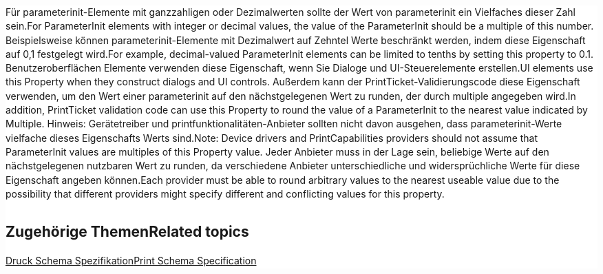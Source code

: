 <span data-ttu-id="3b64e-199">Für parameterinit-Elemente mit ganzzahligen oder Dezimalwerten sollte der Wert von parameterinit ein Vielfaches dieser Zahl sein.</span><span class="sxs-lookup"><span data-stu-id="3b64e-199">For ParameterInit elements with integer or decimal values, the value of the ParameterInit should be a multiple of this number.</span></span> <span data-ttu-id="3b64e-200">Beispielsweise können parameterinit-Elemente mit Dezimalwert auf Zehntel Werte beschränkt werden, indem diese Eigenschaft auf 0,1 festgelegt wird.</span><span class="sxs-lookup"><span data-stu-id="3b64e-200">For example, decimal-valued ParameterInit elements can be limited to tenths by setting this property to 0.1.</span></span> <span data-ttu-id="3b64e-201">Benutzeroberflächen Elemente verwenden diese Eigenschaft, wenn Sie Dialoge und UI-Steuerelemente erstellen.</span><span class="sxs-lookup"><span data-stu-id="3b64e-201">UI elements use this Property when they construct dialogs and UI controls.</span></span> <span data-ttu-id="3b64e-202">Außerdem kann der PrintTicket-Validierungscode diese Eigenschaft verwenden, um den Wert einer parameterinit auf den nächstgelegenen Wert zu runden, der durch multiple angegeben wird.</span><span class="sxs-lookup"><span data-stu-id="3b64e-202">In addition, PrintTicket validation code can use this Property to round the value of a ParameterInit to the nearest value indicated by Multiple.</span></span> <span data-ttu-id="3b64e-203">Hinweis: Gerätetreiber und printfunktionalitäten-Anbieter sollten nicht davon ausgehen, dass parameterinit-Werte vielfache dieses Eigenschafts Werts sind.</span><span class="sxs-lookup"><span data-stu-id="3b64e-203">Note: Device drivers and PrintCapabilities providers should not assume that ParameterInit values are multiples of this Property value.</span></span> <span data-ttu-id="3b64e-204">Jeder Anbieter muss in der Lage sein, beliebige Werte auf den nächstgelegenen nutzbaren Wert zu runden, da verschiedene Anbieter unterschiedliche und widersprüchliche Werte für diese Eigenschaft angeben können.</span><span class="sxs-lookup"><span data-stu-id="3b64e-204">Each provider must be able to round arbitrary values to the nearest useable value due to the possibility that different providers might specify different and conflicting values for this property.</span></span>

## <a name="related-topics"></a><span data-ttu-id="3b64e-205">Zugehörige Themen</span><span class="sxs-lookup"><span data-stu-id="3b64e-205">Related topics</span></span>

<dl> <dt>

[<span data-ttu-id="3b64e-206">Druck Schema Spezifikation</span><span class="sxs-lookup"><span data-stu-id="3b64e-206">Print Schema Specification</span></span>](https://download.microsoft.com/download/D/E/C/DECA6E6B-3E81-48E7-B7EF-6D92A547D03C/print-schema-spec-2-0.zip)
</dt> </dl>

 

 




